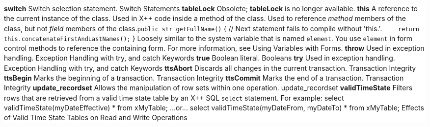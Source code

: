<tr class="even">
<td><strong>switch</strong></td>
<td>Switch selection statement.</td>
<td>Switch Statements</td>
</tr>
<tr class="odd">
<td><strong>tableLock</strong></td>
<td>Obsolete; <strong>tableLock</strong> is no longer available.</td>
<td></td>
</tr>
<tr class="even">
<td><strong>this</strong></td>
<td>A reference to the current instance of the class. Used in X++ code inside a method of the class. Used to reference <em>method</em> members of the class, but not <em>field</em> members of the class.<code>public str getFullName()</code>  <span class="code">{</span>  <span class="code">    // Next statement fails to compile without &#39;this.&#39;.</span>  <code>    return this.concatenateFirstAndLastNames();</code>  <span class="code">}</span></td>
<td>Loosely similar to the system variable that is named <code>element</code>. You use <code>element</code> in form control methods to reference the containing form. For more information, see Using Variables with Forms.</td>
</tr>
<tr class="odd">
<td><strong>throw</strong></td>
<td>Used in exception handling.</td>
<td>Exception Handling with try, and catch Keywords</td>
</tr>
<tr class="even">
<td><strong>true</strong></td>
<td>Boolean literal.</td>
<td>Booleans</td>
</tr>
<tr class="odd">
<td><strong>try</strong></td>
<td>Used in exception handling.</td>
<td>Exception Handling with try, and catch Keywords</td>
</tr>
<tr class="even">
<td><strong>ttsAbort</strong></td>
<td>Discards all changes in the current transaction.</td>
<td>Transaction Integrity</td>
</tr>
<tr class="odd">
<td><strong>ttsBegin</strong></td>
<td>Marks the beginning of a transaction.</td>
<td>Transaction Integrity</td>
</tr>
<tr class="even">
<td><strong>ttsCommit</strong></td>
<td>Marks the end of a transaction.</td>
<td>Transaction Integrity</td>
</tr>
<tr class="odd">
<td><strong>update_recordset</strong></td>
<td>Allows the manipulation of row sets within one operation.</td>
<td>update_recordset</td>
</tr>
<tr class="even">
<td><strong>validTimeState</strong></td>
<td>Filters rows that are retrieved from a valid time state table by an X++ SQL <code>select</code> statement. For example: <span class="code">select validTimeState(myDateEffective) * from xMyTable;</span> ...or...  <span class="code">select validTimeState(myDateFrom, myDateTo) * from xMyTable;</span></td>
<td>Effects of Valid Time State Tables on Read and Write Operations</td>
</tr>